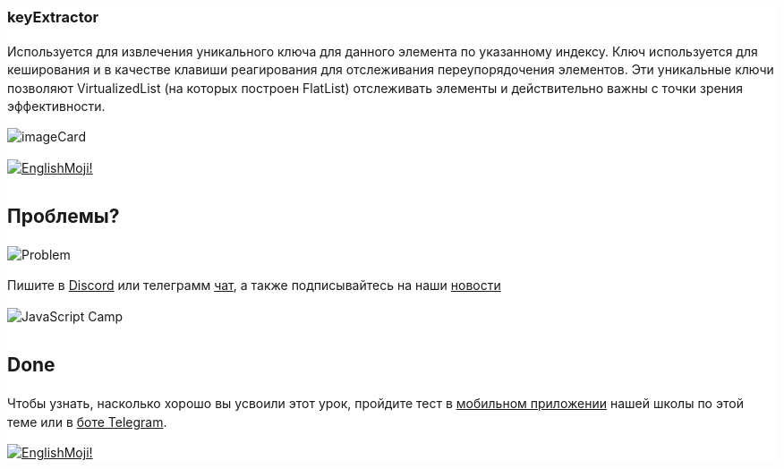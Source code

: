 ### keyExtractor
Используется для извлечения уникального ключа для данного элемента по указанному индексу. Ключ используется для кеширования и в качестве клавиши реагирования для отслеживания переупорядочения элементов. 
Эти уникальные ключи позволяют VirtualizedList (на которых построен FlatList) отслеживать элементы и действительно важны с точки зрения эффективности.

![imageCard](/img/rn/flatlist.jpg)

[![EnglishMoji!](/img/logo/englishmoji.png)](https://apps.apple.com/kz/app/englishmoji/id6450254885)

## Проблемы?

![Problem](https://media.giphy.com/media/xTiTnGeUsWOEwsGoG4/giphy.gif)

Пишите в [Discord](https://discord.gg/6GDAfXn) или телеграмм [чат](https://t.me/jscampapp), а также подписывайтесь на наши [новости](https://t.me/javascriptapp)

![JavaScript Camp](/img/bandlink.png)

## Done 

Чтобы узнать, насколько хорошо вы усвоили этот урок, пройдите тест в [мобильном приложении](http://onelink.to/njhc95) нашей школы по этой теме или в [боте Telegram](https://t.me/javascriptcamp_bot).

[![EnglishMoji!](/img/logo/englishmoji.png)](https://apps.apple.com/kz/app/englishmoji/id6450254885)

